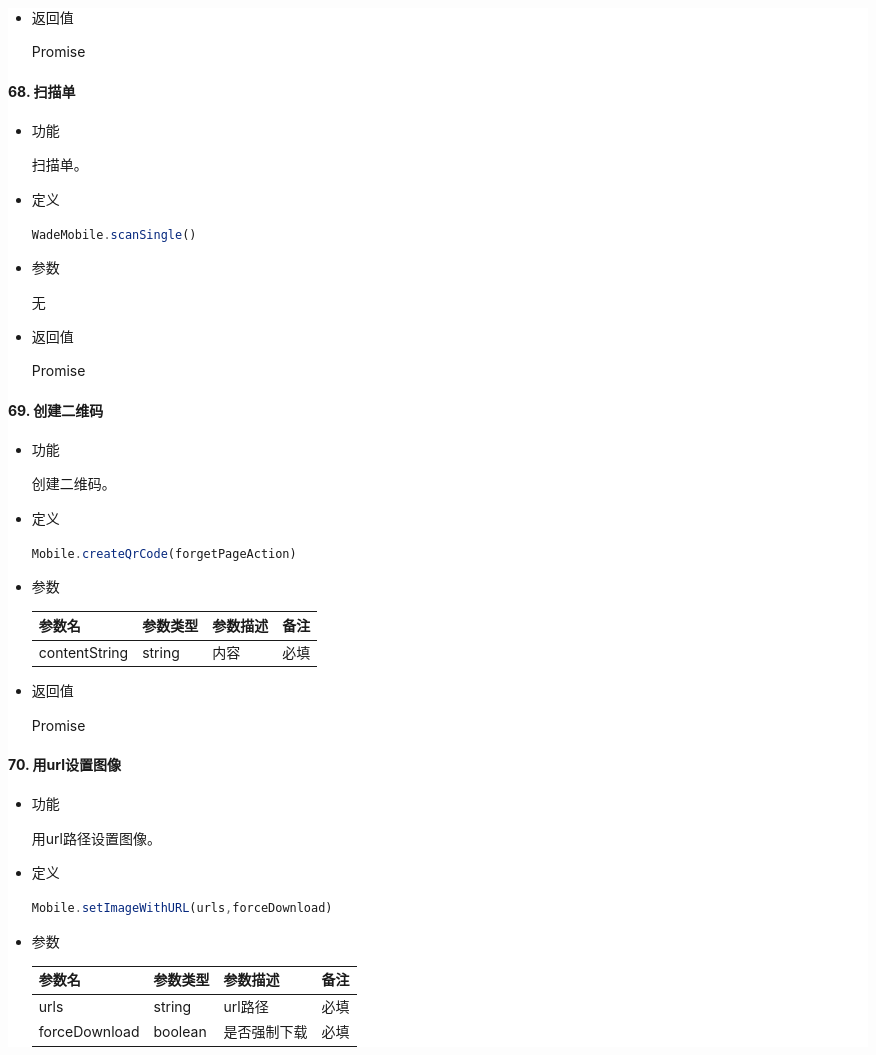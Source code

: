    * 返回值

     Promise

#### 68. 扫描单

* 功能

  扫描单。

* 定义

  ```javascript
  WadeMobile.scanSingle()
  ```

* 参数

  无

* 返回值

  Promise

#### 69. 创建二维码

   * 功能

     创建二维码。

   * 定义

     ```javascript
     Mobile.createQrCode(forgetPageAction)
     ```

   * 参数

     | 参数名        | 参数类型 | 参数描述 | 备注 |
     | ------------- | -------- | -------- | ---- |
     | contentString | string   | 内容     | 必填 |

   * 返回值

     Promise

#### 70. 用url设置图像

   * 功能

     用url路径设置图像。

   * 定义

     ```javascript
     Mobile.setImageWithURL(urls,forceDownload)
     ```

   * 参数

     | 参数名        | 参数类型 | 参数描述     | 备注 |
     | ------------- | -------- | ------------ | ---- |
     | urls          | string   | url路径      | 必填 |
     | forceDownload | boolean  | 是否强制下载 | 必填 |
